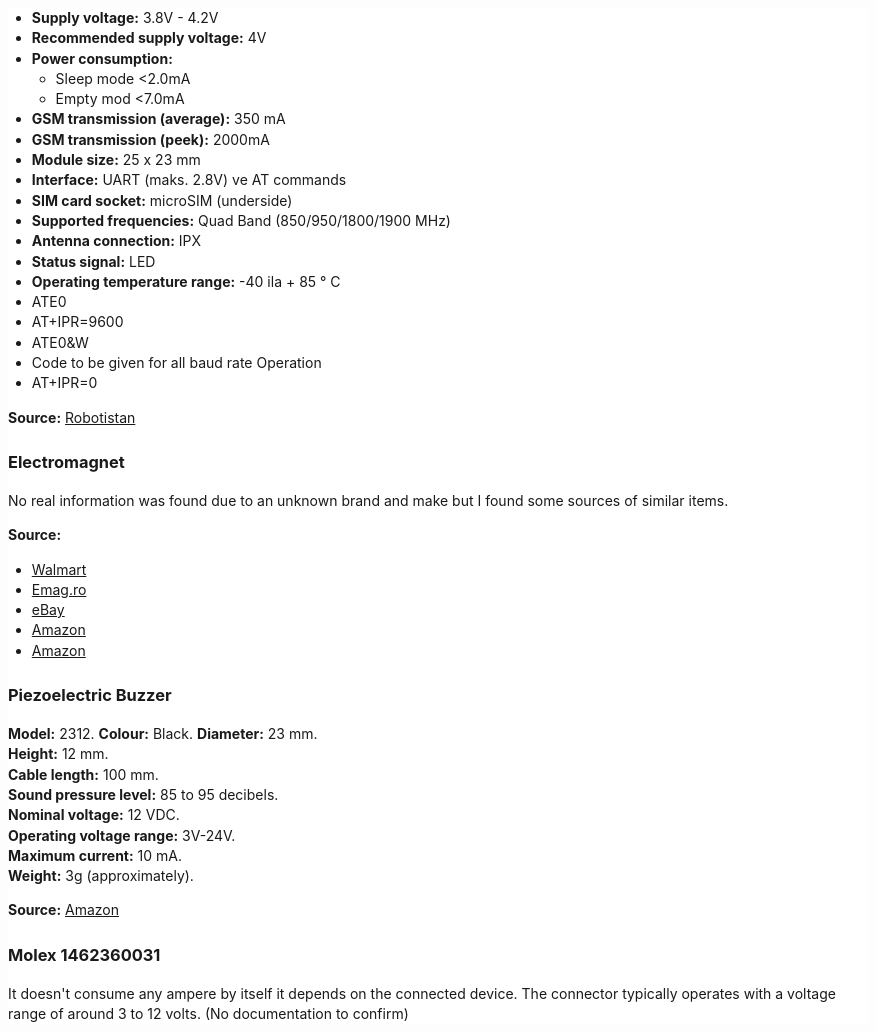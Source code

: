 - **Supply voltage:** 3.8V - 4.2V
- **Recommended supply voltage:** 4V
- **Power consumption:**
  - Sleep mode <2.0mA
  - Empty mod <7.0mA
- **GSM transmission (average):** 350 mA
- **GSM transmission (peek):** 2000mA
- **Module size:** 25 x 23 mm
- **Interface:** UART (maks. 2.8V) ve AT commands
- **SIM card socket:** microSIM (underside)
- **Supported frequencies:** Quad Band (850/950/1800/1900 MHz)
- **Antenna connection:** IPX
- **Status signal:** LED
- **Operating temperature range:** -40 ila + 85 ° C
- ATE0
- AT+IPR=9600  
- ATE0&W
- Code to be given for all baud rate Operation
- AT+IPR=0

**Source:** [Robotistan](https://www.robotistan.com/sim800l-gprs-module)

### Electromagnet

No real information was found due to an unknown brand and make but I found some sources of similar items.

**Source:**

- [Walmart](https://www.walmart.com/ip/Electronic-Latch-Lock-Catch-Door-12V-Electro-magnet-Release-Solenoid-Slant-Slug/5283466766?from=/search)
- [Emag.ro](https://www.emag.ro/electromagnet-cu-bolt-retractabil-ajmaker-12v-0-35a-32x27x27-mm-z000612/pd/D2FQLHYBM/)
- [eBay](https://www.ebay.com/itm/154024886231)
- [Amazon](https://www.amazon.in/DIY-Crafts-Solenoid-Electromagnetic-Electric/dp/B07V5NXWSC)
- [Amazon](https://www.amazon.com.au/Atoplee-Electric-Assembly-Solenoid-27X29X18mm/dp/B01FH1JCPU?th=1)

### Piezoelectric Buzzer

**Model:** 2312.
**Colour:** Black.
**Diameter:** 23 mm.  
**Height:** 12 mm.  
**Cable length:** 100 mm.  
**Sound pressure level:** 85 to 95 decibels.  
**Nominal voltage:** 12 VDC.  
**Operating voltage range:** 3V-24V.  
**Maximum current:** 10 mA.  
**Weight:** 3g (approximately).

**Source:**  [Amazon](https://www.amazon.com/Buzzer-piezoelectric-Electronic-Audible-Continuous/dp/B09XCYY7C2)

### Molex 1462360031

It doesn't consume any ampere by itself it depends on the connected device.
The connector typically operates with a voltage range of around 3 to 12 volts. (No documentation to confirm)
